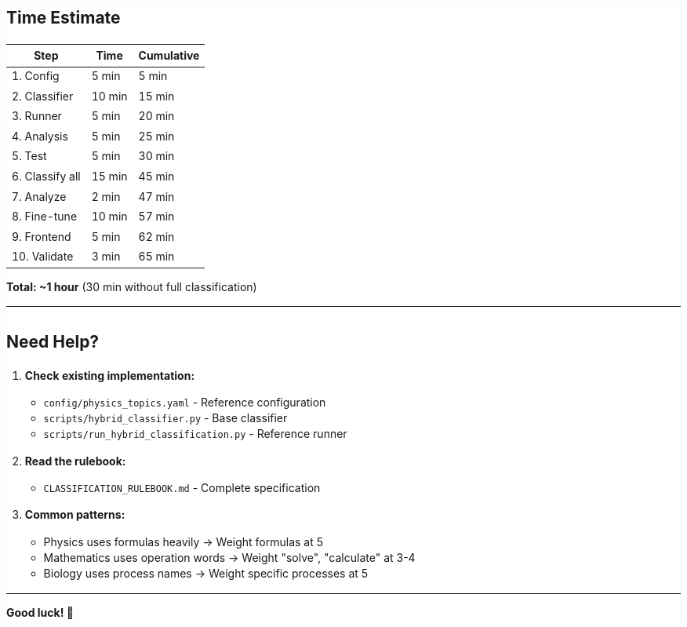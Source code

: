 ## Time Estimate

| Step | Time | Cumulative |
|------|------|------------|
| 1. Config | 5 min | 5 min |
| 2. Classifier | 10 min | 15 min |
| 3. Runner | 5 min | 20 min |
| 4. Analysis | 5 min | 25 min |
| 5. Test | 5 min | 30 min |
| 6. Classify all | 15 min | 45 min |
| 7. Analyze | 2 min | 47 min |
| 8. Fine-tune | 10 min | 57 min |
| 9. Frontend | 5 min | 62 min |
| 10. Validate | 3 min | 65 min |

**Total: ~1 hour** (30 min without full classification)

---

## Need Help?

1. **Check existing implementation:**
   - `config/physics_topics.yaml` - Reference configuration
   - `scripts/hybrid_classifier.py` - Base classifier
   - `scripts/run_hybrid_classification.py` - Reference runner

2. **Read the rulebook:**
   - `CLASSIFICATION_RULEBOOK.md` - Complete specification

3. **Common patterns:**
   - Physics uses formulas heavily → Weight formulas at 5
   - Mathematics uses operation words → Weight "solve", "calculate" at 3-4
   - Biology uses process names → Weight specific processes at 5

---

**Good luck! 🚀**
